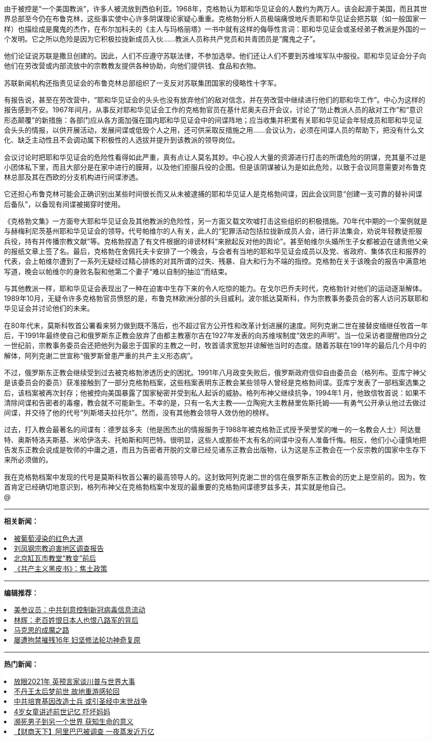 <p>由于被控是“一个美国教派”，许多人被流放到西伯利亚。1968年，克格勃认为耶和华见证会的人数约为两万人。该会起源于美国，而且其世界总部至今仍在布鲁克林，这些事实使中心许多阴谋理论家疑心重重。克格勃分析人员极端痛恨地斥责耶和华见证会把苏联（如一般国家一样）也描绘成是魔鬼的杰作，在布尔加科夫的《主人与玛格丽塔》一书中就有这样的侮辱性言词：耶和华见证会或圣经弟子教派是外国的一个发明。它之所以危险是因为它积极拉拢新成员入伙……教派人员称共产党员和共青团员是“魔鬼之子”。</p>
<p>他们论证说苏联是撒旦创建的。因此，人们不应遵守苏联法律，不参加选举。他们还让人们不要到苏维埃军队中服役。耶和华见证会分子向他们在劳改营或内部流放中的宗教教友提供各种协助，向他们提供钱、食品和衣物。</p>
<p>苏联新闻机构还指责见证会的布鲁克林总部组织了一支反对苏联集团国家的侵略性十字军。</p>
<p>有报告说，甚至在劳改营中，“耶和华见证会的头头也没有放弃他们的敌对信念，并在劳改营中继续进行他们的耶和华工作”。中心为这样的报告感到不安。1967年间月，从事反对耶和华见证会工作的克格勃官员在基什尼奥夫召开会议，讨论了“防止教派人员的敌对工作”和“意识形态颠覆”的新措施：各部门应从各方面加强在国内耶和华见证会中的间谍阵地；应当收集并积累有关耶和华见证会年轻成员和耶和华见证会头头的情报，以供开展活动，发展间谍或低毁个人之用，还可供采取反措施之用……会议认为，必须在间谍人员的帮助下，把没有什么文化、缺乏主动性且不会调动属下积极性的人选拔并提升到该教派的领导岗位。</p>
<p>会议讨论时把耶和华见证会的危险性看得如此严重，真有点让人莫名其妙。中心投人大量的资源进行打击的所谓危险的阴谋，充其量不过是小团体私下里，而且大部分是在家中进行的膜拜，以及他们拒服兵役的企图。但是该阴谋被认为是如此危险，以致于会议同意需要对布鲁克林总部及其在西欧的分支机构进行间谍渗透。</p>
<p>它还担心布鲁克林可能会正确识别出某些时间很长而又从未被逮捕的耶和华见证人是克格勃间谍，因此会议同意“创建一支可靠的替补间谍后备队”，以备现有间谍被揭穿时使用。</p>
<p>《克格勃文集》一方面夸大耶和华见证会及其他教派的危险性，另一方面又载文吹嘘打击这些组织的积极措施。70年代中期的一个案例就是与赫梅利尼茨基州耶和华见证会的领导。代号帕维尔的人有关，此人的“犯罪活动包括拉拢新成员人会，进行非法集会，劝说年轻教徒拒服兵役，持有并传播宗教文献”等。克格勃捏造了有文件根据的诽谤材料“来掀起反对他的舆论”。甚至帕维尔头婚所生子女都被迫在谴责他父亲的报纸文章上签了名。最后，克格勃在舍佩托夫卡安排了一个晚会，与会者有当地的耶和华见证会成员以及党、省政府、集体农庄和报界的代表，会上帕维尔遭到了一系列无疑经过精心排练的对其所谓的过失、残暴、自大和行为不端的指控。克格勃在关于该晚会的报告中满意地写道，晚会以帕维尔的身败名裂和他第二个妻子“难以自制的抽泣”而结束。</p>
<p>与其他教派一样，耶和华见证会表现出了一种在迫害中生存下来的令人吃惊的能力。在戈尔巴乔夫时代，克格勃针对他们的运动逐渐解体。1989年10月，无疑令许多克格勃官员愤怒的是，布鲁克林欧洲分部的头目威利。波尔抵达莫斯科，作为宗教事务委员会的客人访问苏联耶和华见证会并讨论他们的未来。</p>
<p>在80年代末，莫斯科牧首公署看来努力做到既不落后，也不超过官方公开性和改革计划进展的速度。阿列克谢二世在接替皮缅继任牧首一年后，干1991年最终使自己和俄罗斯东正教会放弃了由都主教塞尔吉在1927年发表的向苏维埃制度“效忠的声明”。当一位采访者提醒他四分之一世纪前，宗教事务委员会还把他列为最忠于国家的主教之一时，牧首请求宽恕并谅解他当时的态度。随着苏联在1991年的最后几个月中的解体，阿列克谢二世宣称“俄罗斯曾患严重的共产主义形态病”。</p>
<p>不过，俄罗斯东正教会继续受到过去被克格勃渗透历史的困扰。1991年八月政变失败后，俄罗斯政府信仰自由委员会（格列布。亚库宁神父是该委员会的委员）获准接触到了一部分克格勃档案，这些档案表明东正教会某些领导人曾经是克格勃间谍。亚库宁发表了一部档案选集之后，该档案被再次封存；他被控向美国暴露了国家秘密并受到私人起诉的威胁。格列布神父继续抗争，1994年1 月，他致信牧首说：如果不清除间谍和告密者的毒瘤，教会就不可能新生。不幸的是，只有一名大主教——立陶宛大主教赫里佐斯托姆——有勇气公开承认他过去做过间谍，并交待了他的代号“列斯塔夫拉托尔”。然而，没有其他教会领导人效仿他的榜样。</p>
<p>过去，打入教会最著名的间谍有：德罗兹多夫（他是困杰出的情报服务于1988年被克格勃正式授予荣誉奖的唯一的一名教会人士）阿达曼特、奥斯特洛夫斯基、米哈伊洛夫、托帕斯和阿巴特。很明显，这些人或那些不太有名的间谍中没有人准备忏悔。相反，他们小心谨慎地把告发东正教会说成是牧师的中庸之道，而且为告密者开脱的文章已经见诸东正教会出版物，认为这是东正教会在一个反宗教的国家中生存下来所必须做的。</p>
<p>我在克格勃档案中发现的代号是莫斯科牧首公署的最高领导人的。这封致阿列克谢二世的信在俄罗斯东正教会的历史上是空前的。因为，牧首肯定已经确切地意识到，格列布神父在克格勃档案中发现的最重要的克格勃间谍德罗兹多夫，其实就是他自己。<br />@<font color=#ffffff>(http://www.dajiyuan.com)</font></p>
	
<hr>


<strong>相关新闻：</strong>
<li><a href="https://github.com/xvylvo306/djy/blob/master/gb/3/10/13/n392635.md#1">被葡萄浸染的红色大道</a></li>
<li><a href="https://github.com/xvylvo306/djy/blob/master/gb/3/10/19/n396249.md#1">刘凤钢宗教迫害地区调查报告</a></li>
<li><a href="https://github.com/xvylvo306/djy/blob/master/gb/3/10/20/n397085.md#1">北京缸瓦市教堂“教变”前后</a></li>
<li><a href="https://github.com/xvylvo306/djy/blob/master/gb/20/12/23/n12640254.md#1">《共产主义黑皮书》：焦土政策</a></li>
<hr>


<strong>编辑推荐：</strong>
<li><a href="https://github.com/onzhi266/djy/blob/master/gb/20/2/22/n11887949.md#1">美参议员：中共刻意控制新冠病毒信息流动</a></li>
<li><a href="https://github.com/tsiac2612/djy/blob/master/gb/18/1/15/n10058256.md#1" target="_blank">林辉：老百姓恨日本人也恨八路军的背后</a></li><li><a href="https://github.com/xvylvo306/djy/blob/master/gb/10/11/7/n3077476.md?dfh#1" target="_blank">马克思的成魔之路</a></li><li><a href="https://github.com/tsiac2612/djy/blob/master/gb/16/10/23/n8423584.md#1" target="_blank">屡遭拘禁摧残16年 妇坚修法轮功神奇复原</a></li>
<hr>

<strong>热门新闻：</strong>
<li><a href="https://github.com/xvylvo306/djy/blob/master/gb/20/12/23/n12639978.md#1">放眼2021年 英预言家谈川普与世界大事</a></li>
<li><a href="https://github.com/xvylvo306/djy/blob/master/gb/20/12/22/n12638393.md#1">不丹王太后梦前世 故地重游感轮回</a></li>
<li><a href="https://github.com/xvylvo306/djy/blob/master/gb/20/12/27/n12647393.md#1">中共培育基因改造士兵 或引圣经中末世战争</a></li>
<li><a href="https://github.com/xvylvo306/djy/blob/master/gb/20/12/23/n12639398.md#1">4岁女童讲述前世记忆 吓坏妈妈</a></li>
<li><a href="https://github.com/xvylvo306/djy/blob/master/gb/20/12/22/n12637662.md#1">濒死男子到另一个世界 获知生命的意义</a></li>
<li><a href="https://github.com/xvylvo306/djy/blob/master/gb/20/12/28/n12649983.md#1">【财商天下】阿里巴巴被调查 一夜蒸发近万亿</a></li>